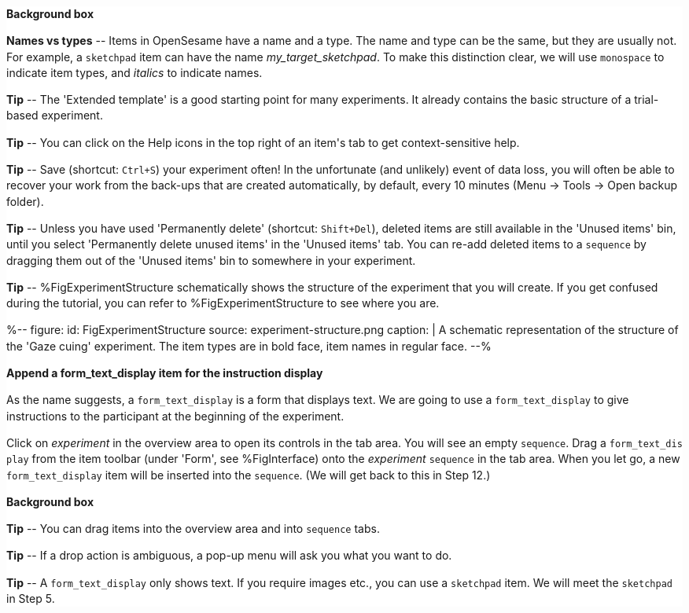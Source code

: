 <div class='info-box' markdown='1'>

__Background box__

__Names vs types__ -- Items in OpenSesame have a name and a type. The name and type can be the same, but they are usually not. For example, a `sketchpad` item can have the name *my_target_sketchpad*. To make this distinction clear, we will use `monospace` to indicate item types, and *italics* to indicate names.

__Tip__ -- The 'Extended template' is a good starting point for many experiments. It already contains the basic structure of a trial-based experiment.

__Tip__ -- You can click on the Help icons in the top right of an item's tab to get context-sensitive help.

__Tip__ -- Save (shortcut: `Ctrl+S`) your experiment often! In the unfortunate (and unlikely) event of data loss, you will often be able to recover your work from the back-ups that are created automatically, by default, every 10 minutes (Menu → Tools → Open backup folder).

__Tip__ -- Unless you have used 'Permanently delete' (shortcut: `Shift+Del`), deleted items are still available in the 'Unused items' bin, until you select 'Permanently delete unused items' in the 'Unused items' tab. You can re-add deleted items to a `sequence` by dragging them out of the 'Unused items' bin to somewhere in your experiment.

__Tip__ -- %FigExperimentStructure schematically shows the structure of the experiment that you will create. If you get confused during the tutorial, you can refer to %FigExperimentStructure to see where you are.

%--
figure:
 id: FigExperimentStructure
 source: experiment-structure.png
 caption: |
  A schematic representation of the structure of the 'Gaze cuing' experiment. The item types are in bold face, item names in regular face.
--%

</div>

__Append a form_text_display item for the instruction display__

As the name suggests, a `form_text_display` is a form that displays text. We are going to use a `form_text_display` to give instructions to the participant at the beginning of the experiment.

Click on *experiment* in the overview area to open its controls in the tab area. You will see an empty `sequence`. Drag a `form_text_display` from the item toolbar (under 'Form', see %FigInterface) onto the *experiment* `sequence` in the tab area. When you let go, a new `form_text_display` item will be inserted into the `sequence`. (We will get back to this in Step 12.)

<div class='info-box' markdown='1'>

__Background box__

__Tip__ -- You can drag items into the overview area and into `sequence` tabs.

__Tip__ -- If a drop action is ambiguous, a pop-up menu will ask you what you want to do.

__Tip__ -- A `form_text_display` only shows text. If you require images etc., you can use a `sketchpad` item. We will meet the `sketchpad` in Step 5.
